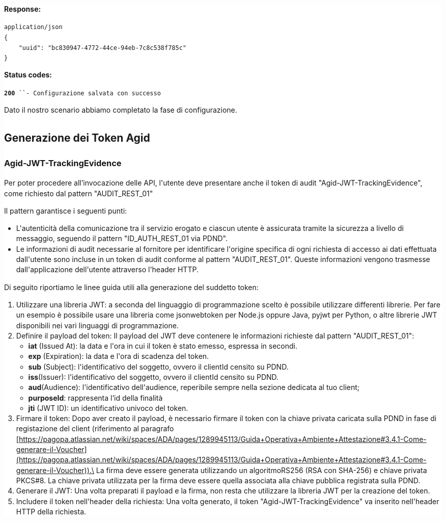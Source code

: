 **Response:**

```
application/json
{
    "uuid": "bc830947-4772-44ce-94eb-7c8c538f785c"
}
```

**Status codes:**

**`200`**` ``- Configurazione salvata con successo`

Dato il nostro scenario abbiamo completato la fase di configurazione.

## Generazione dei Token Agid

### Agid-JWT-TrackingEvidence

Per poter procedere all’invocazione delle API, l'utente deve presentare anche il token di audit "Agid-JWT-TrackingEvidence", come richiesto dal pattern "AUDIT\_REST\_01"

Il pattern garantisce i seguenti punti:

* L'autenticità della comunicazione tra il servizio erogato e ciascun utente è assicurata tramite la sicurezza a livello di messaggio, seguendo il pattern "ID\_AUTH\_REST\_01 via PDND".
* Le informazioni di audit necessarie al fornitore per identificare l'origine specifica di ogni richiesta di accesso ai dati effettuata dall'utente sono incluse in un token di audit conforme al pattern "AUDIT\_REST\_01". Queste informazioni vengono trasmesse dall'applicazione dell'utente attraverso l'header HTTP.

Di seguito riportiamo le linee guida utili alla generazione del suddetto token:

1. Utilizzare una libreria JWT: a seconda del linguaggio di programmazione scelto è possibile utilizzare differenti librerie. Per fare un esempio è possibile usare una libreria come jsonwebtoken per Node.js oppure Java, pyjwt per Python, o altre librerie JWT disponibili nei vari linguaggi di programmazione.
2. Definire il payload del token: Il payload del JWT deve contenere le informazioni richieste dal pattern "AUDIT\_REST\_01":
   * **iat** (Issued At): la data e l'ora in cui il token è stato emesso, espressa in secondi.
   * **exp** (Expiration): la data e l'ora di scadenza del token.
   * **sub** (Subject): l'identificativo del soggetto, ovvero il clientId censito su PDND.
   * **iss**(Issuer): l'identificativo del soggetto, ovvero il clientId censito su PDND.
   * **aud**(Audience): l'identificativo dell'audience, reperibile sempre nella sezione dedicata al tuo client;
   * &#x20;**purposeId**: rappresenta l’id della finalità
   * &#x20;**jti** (JWT ID): un identificativo univoco del token.
3. Firmare il token: Dopo aver creato il payload, è necessario firmare il token con la chiave privata caricata sulla PDND in fase di registazione del client (riferimento al paragrafo[ ](https://pagopa.atlassian.net/wiki/spaces/ADA/pages/1289945113/Guida+Operativa+Ambiente+Attestazione#3.4.1-Come-generare-il-Voucher)[https://pagopa.atlassian.net/wiki/spaces/ADA/pages/1289945113/Guida+Operativa+Ambiente+Attestazione#3.4.1-Come-generare-il-Voucher](https://pagopa.atlassian.net/wiki/spaces/ADA/pages/1289945113/Guida+Operativa+Ambiente+Attestazione#3.4.1-Come-generare-il-Voucher)).\
   &#x20;La firma deve essere generata utilizzando un algoritmoRS256 (RSA con SHA-256) e chiave privata PKCS#8. La chiave privata utilizzata per la firma deve essere quella associata alla chiave pubblica registrata sulla PDND.
4. Generare il JWT: Una volta preparati il payload e la firma, non resta che utilizzare la libreria JWT per la creazione del token.
5. Includere il token nell'header della richiesta: Una volta generato, il token "Agid-JWT-TrackingEvidence" va inserito nell'header HTTP della richiesta.
